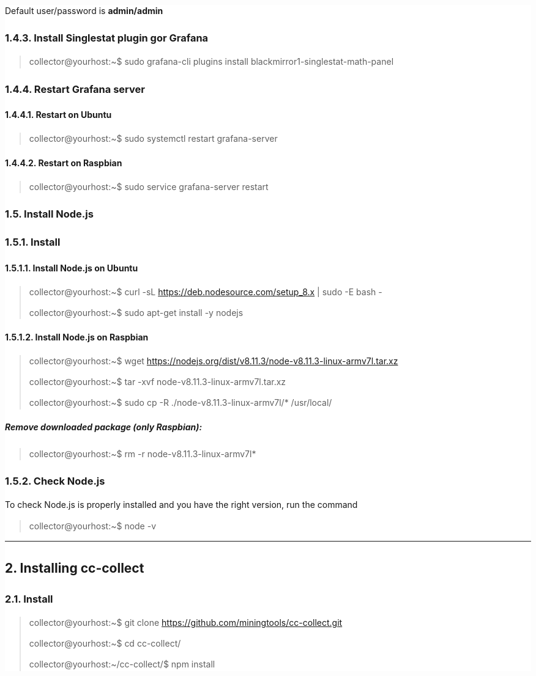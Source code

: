 Default user/password is **admin/admin**

### 1.4.3. Install Singlestat plugin gor Grafana
> collector@yourhost:~$ sudo grafana-cli plugins install blackmirror1-singlestat-math-panel

### 1.4.4. Restart Grafana server

#### 1.4.4.1. Restart on Ubuntu 

> collector@yourhost:~$ sudo systemctl restart grafana-server  

#### 1.4.4.2. Restart on Raspbian 

> collector@yourhost:~$ sudo service grafana-server restart

### 1.5. Install Node.js 

### 1.5.1. Install 

#### 1.5.1.1. Install Node.js on Ubuntu 

> collector@yourhost:~$  curl -sL https://deb.nodesource.com/setup_8.x | sudo -E bash -
>
> collector@yourhost:~$ sudo apt-get install -y nodejs


#### 1.5.1.2. Install Node.js on Raspbian 

> collector@yourhost:~$ wget https://nodejs.org/dist/v8.11.3/node-v8.11.3-linux-armv7l.tar.xz
>
> collector@yourhost:~$ tar -xvf node-v8.11.3-linux-armv7l.tar.xz
>
> collector@yourhost:~$ sudo cp -R ./node-v8.11.3-linux-armv7l/* /usr/local/


##### Remove downloaded package (only Raspbian):

 
> collector@yourhost:~$ rm -r node-v8.11.3-linux-armv7l*


### 1.5.2. Check Node.js 
To check Node.js is properly installed and you have the right version, run the command 

> collector@yourhost:~$ node -v


---
## 2. Installing cc-collect

### 2.1. Install

> collector@yourhost:~$ git clone https://github.com/miningtools/cc-collect.git
> 
> collector@yourhost:~$ cd cc-collect/
>
> collector@yourhost:~/cc-collect/$ npm install
